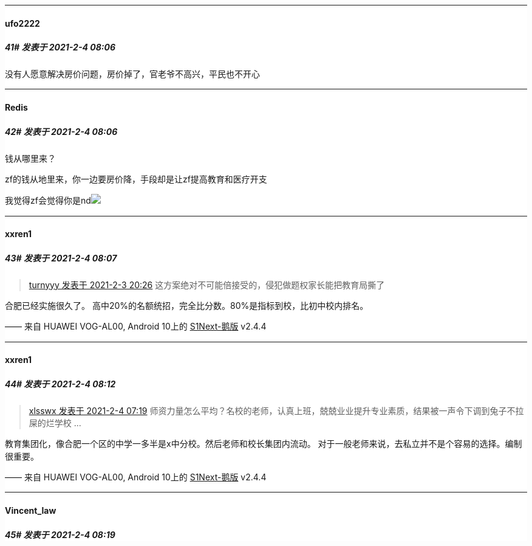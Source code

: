 -----

####  ufo2222  
##### 41#       发表于 2021-2-4 08:06


没有人愿意解决房价问题，房价掉了，官老爷不高兴，平民也不开心


-----

####  Redis  
##### 42#       发表于 2021-2-4 08:06


钱从哪里来？


zf的钱从地里来，你一边要房价降，手段却是让zf提高教育和医疗开支


我觉得zf会觉得你是nd<img src="https://static.saraba1st.com/image/smiley/face2017/066.png" referrerpolicy="no-referrer">


-----

####  xxren1  
##### 43#       发表于 2021-2-4 08:07


<blockquote><a href="httphttps://bbs.saraba1st.com/2b/forum.php?mod=redirect&amp;goto=findpost&amp;pid=50230210&amp;ptid=1986138" target="_blank">turnyyy 发表于 2021-2-3 20:26</a>
这方案绝对不可能倍接受的，侵犯做题权家长能把教育局撕了</blockquote>
合肥已经实施很久了。
高中20%的名额统招，完全比分数。80%是指标到校，比初中校内排名。

—— 来自 HUAWEI VOG-AL00, Android 10上的 [S1Next-鹅版](https://github.com/ykrank/S1-Next/releases) v2.4.4


-----

####  xxren1  
##### 44#       发表于 2021-2-4 08:12


<blockquote><a href="httphttps://bbs.saraba1st.com/2b/forum.php?mod=redirect&amp;goto=findpost&amp;pid=50233551&amp;ptid=1986138" target="_blank">xlsswx 发表于 2021-2-4 07:19</a>
师资力量怎么平均？名校的老师，认真上班，兢兢业业提升专业素质，结果被一声令下调到兔子不拉屎的烂学校 ...</blockquote>
教育集团化，像合肥一个区的中学一多半是x中分校。然后老师和校长集团内流动。
对于一般老师来说，去私立并不是个容易的选择。编制很重要。

—— 来自 HUAWEI VOG-AL00, Android 10上的 [S1Next-鹅版](https://github.com/ykrank/S1-Next/releases) v2.4.4


-----

####  Vincent_law  
##### 45#       发表于 2021-2-4 08:19
